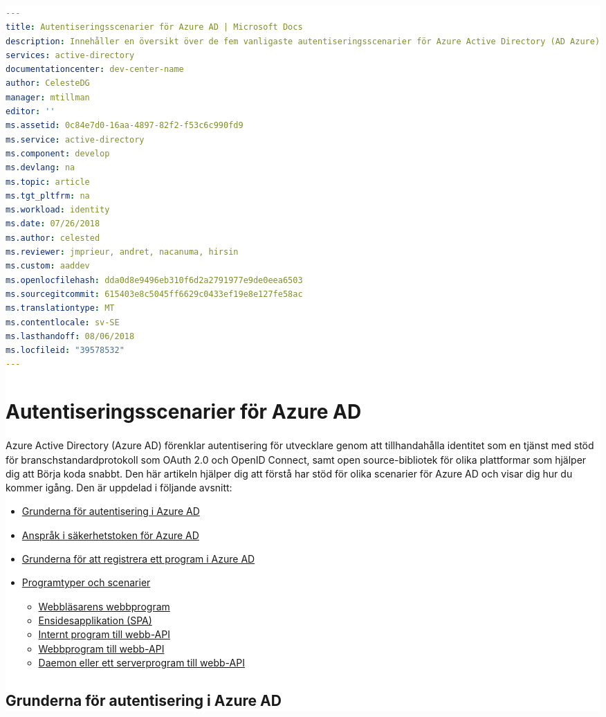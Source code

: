```yaml
---
title: Autentiseringsscenarier för Azure AD | Microsoft Docs
description: Innehåller en översikt över de fem vanligaste autentiseringsscenarier för Azure Active Directory (AD Azure)
services: active-directory
documentationcenter: dev-center-name
author: CelesteDG
manager: mtillman
editor: ''
ms.assetid: 0c84e7d0-16aa-4897-82f2-f53c6c990fd9
ms.service: active-directory
ms.component: develop
ms.devlang: na
ms.topic: article
ms.tgt_pltfrm: na
ms.workload: identity
ms.date: 07/26/2018
ms.author: celested
ms.reviewer: jmprieur, andret, nacanuma, hirsin
ms.custom: aaddev
ms.openlocfilehash: dda0d8e9496eb310f6d2a2791977e9de0eea6503
ms.sourcegitcommit: 615403e8c5045ff6629c0433ef19e8e127fe58ac
ms.translationtype: MT
ms.contentlocale: sv-SE
ms.lasthandoff: 08/06/2018
ms.locfileid: "39578532"
---
```

# <a name="authentication-scenarios-for-azure-ad"></a>Autentiseringsscenarier för Azure AD

Azure Active Directory (Azure AD) förenklar autentisering för utvecklare genom att tillhandahålla identitet som en tjänst med stöd för branschstandardprotokoll som OAuth 2.0 och OpenID Connect, samt open source-bibliotek för olika plattformar som hjälper dig att Börja koda snabbt. Den här artikeln hjälper dig att förstå har stöd för olika scenarier för Azure AD och visar dig hur du kommer igång. Den är uppdelad i följande avsnitt:

* [Grunderna för autentisering i Azure AD](#basics-of-authentication-in-azure-ad)
* [Anspråk i säkerhetstoken för Azure AD](#claims-in-azure-ad-security-tokens)
* [Grunderna för att registrera ett program i Azure AD](#basics-of-registering-an-application-in-azure-ad)
* [Programtyper och scenarier](#application-types-and-scenarios)

  * [Webbläsarens webbprogram](#web-browser-to-web-application)
  * [Ensidesapplikation (SPA)](#single-page-application-spa)
  * [Internt program till webb-API](#native-application-to-web-api)
  * [Webbprogram till webb-API](#web-application-to-web-api)
  * [Daemon eller ett serverprogram till webb-API](#daemon-or-server-application-to-web-api)

## <a name="basics-of-authentication-in-azure-ad"></a>Grunderna för autentisering i Azure AD
